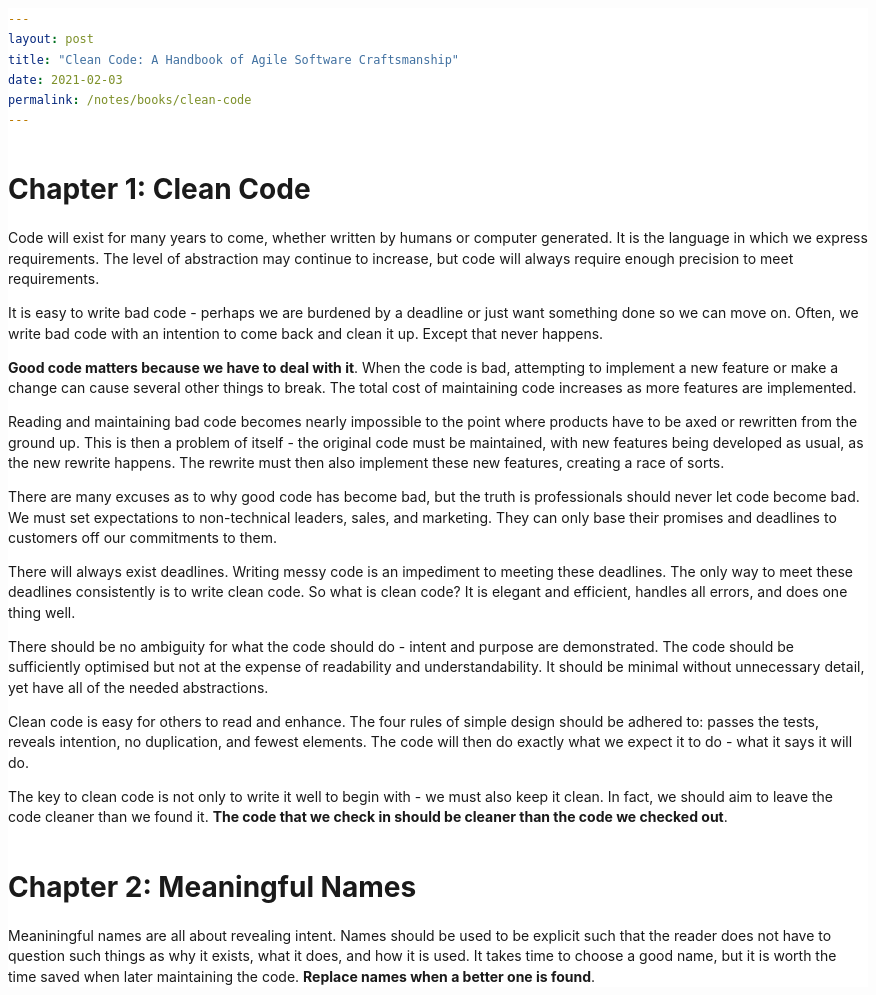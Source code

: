 ```yaml
---
layout: post
title: "Clean Code: A Handbook of Agile Software Craftsmanship"
date: 2021-02-03
permalink: /notes/books/clean-code
---
```


# Chapter 1: Clean Code

Code will exist for many years to come, whether written by humans or computer generated. It is the language in which we express requirements. The level of abstraction may continue to increase, but code will always require enough precision to meet requirements.

It is easy to write bad code - perhaps we are burdened by a deadline or just want something done so we can move on. Often, we write bad code with an intention to come back and clean it up. Except that never happens.

**Good code matters because we have to deal with it**. When the code is bad, attempting to implement a new feature or make a change can cause several other things to break. The total cost of maintaining code increases as more features are implemented.

Reading and maintaining bad code becomes nearly impossible to the point where products have to be axed or rewritten from the ground up. This is then a problem of itself - the original code must be maintained, with new features being developed as usual, as the new rewrite happens. The rewrite must then also implement these new features, creating a race of sorts.

There are many excuses as to why good code has become bad, but the truth is professionals should never let code become bad. We must set expectations to non-technical leaders, sales, and marketing. They can only base their promises and deadlines to customers off our commitments to them.

There will always exist deadlines. Writing messy code is an impediment to meeting these deadlines. The only way to meet these deadlines consistently is to write clean code. So what is clean code? It is elegant and efficient, handles all errors, and does one thing well.

There should be no ambiguity for what the code should do - intent and purpose are demonstrated. The code should be sufficiently optimised but not at the expense of readability and understandability. It should be minimal without unnecessary detail, yet have all of the needed abstractions.

Clean code is easy for others to read and enhance. The four rules of simple design should be adhered to: passes the tests, reveals intention, no duplication, and fewest elements. The code will then do exactly what we expect it to do - what it says it will do. 

The key to clean code is not only to write it well to begin with - we must also keep it clean. In fact, we should aim to leave the code cleaner than we found it. **The code that we check in should be cleaner than the code we checked out**.


# Chapter 2: Meaningful Names

Meaniningful names are all about revealing intent. Names should be used to be explicit such that the reader does not have to question such things as why it exists, what it does, and how it is used. It takes time to choose a good name, but it is worth the time saved when later maintaining the code. **Replace names when a better one is found**.
